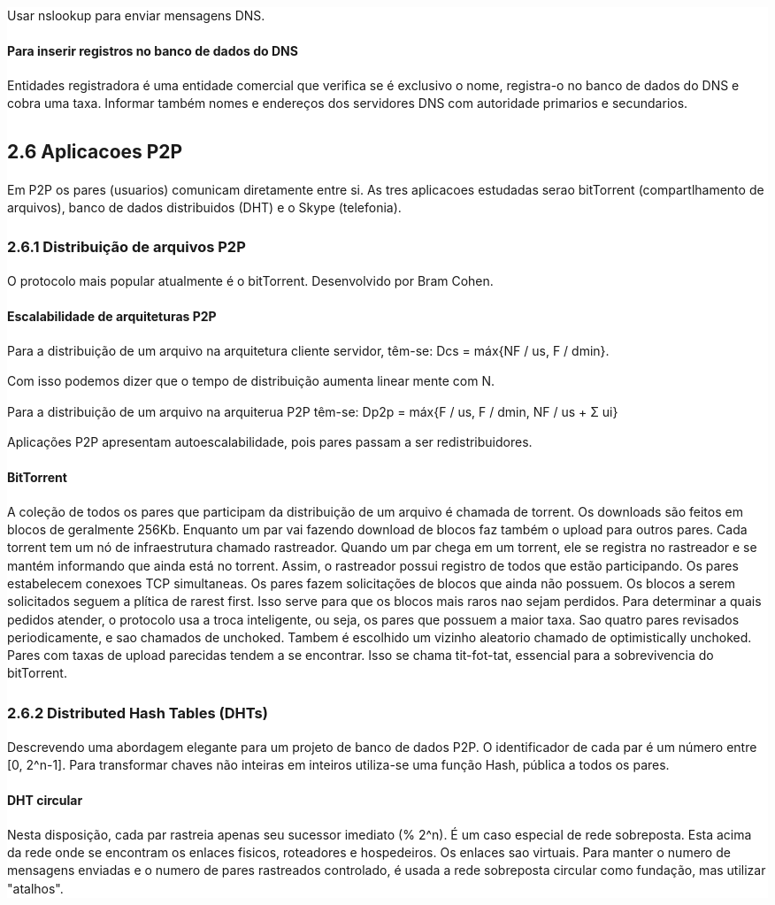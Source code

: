 Usar nslookup para enviar mensagens DNS.

#### Para inserir registros no banco de dados do DNS

Entidades registradora é uma entidade comercial que verifica se é exclusivo o nome, registra-o no banco de dados do DNS e cobra uma taxa. Informar também nomes e endereços dos servidores DNS com autoridade primarios e secundarios.

## 2.6 Aplicacoes P2P

Em P2P os pares (usuarios) comunicam diretamente entre si. As tres aplicacoes estudadas serao bitTorrent (compartlhamento de arquivos), banco de dados distribuidos (DHT) e o Skype (telefonia).

### 2.6.1 Distribuição de arquivos P2P

O protocolo mais popular atualmente é o bitTorrent. Desenvolvido por Bram Cohen.

#### Escalabilidade de arquiteturas P2P

Para a distribuição de um arquivo na arquitetura cliente servidor, têm-se: 
Dcs = máx{NF / us, F / dmin}.

Com isso podemos dizer que o tempo de distribuição aumenta linear mente com N.

Para a distribuição de um arquivo na arquiterua P2P têm-se: 
Dp2p = máx{F / us, F / dmin, NF / us + Σ ui}


Aplicações P2P apresentam autoescalabilidade, pois pares passam a ser redistribuidores.

#### BitTorrent

A coleção de todos os pares que participam da distribuição de um arquivo é chamada de torrent. Os downloads são feitos em blocos de geralmente 256Kb. Enquanto um par vai fazendo download de blocos faz também o upload para outros pares.
Cada torrent tem um nó de infraestrutura chamado rastreador. Quando um par chega em um torrent, ele se registra no rastreador e se mantém informando que ainda está no torrent. Assim, o rastreador possui registro de todos que estão participando.
Os pares estabelecem conexoes TCP simultaneas. Os pares fazem solicitações de blocos que ainda não possuem. Os blocos a serem solicitados seguem a plítica de rarest first. Isso serve para que os blocos mais raros nao sejam perdidos. Para determinar a quais pedidos atender, o protocolo usa a troca inteligente, ou seja, os pares que possuem a maior taxa. Sao quatro pares revisados periodicamente, e sao chamados de unchoked. Tambem é escolhido um vizinho aleatorio chamado de optimistically unchoked. Pares com taxas de upload parecidas tendem a se encontrar. Isso se chama tit-fot-tat, essencial para a sobrevivencia do bitTorrent.

### 2.6.2 Distributed Hash Tables (DHTs)

Descrevendo uma abordagem elegante para um projeto de banco de dados P2P. O identificador de cada par é um número entre [0, 2^n-1]. Para transformar chaves não inteiras em inteiros utiliza-se uma função Hash, pública a todos os pares.

#### DHT circular

Nesta disposição, cada par rastreia apenas seu sucessor imediato (% 2^n). É um caso especial de rede sobreposta. Esta acima da rede onde se encontram os enlaces fisicos, roteadores e hospedeiros. Os enlaces sao virtuais. Para manter o numero de mensagens enviadas e o numero de pares rastreados controlado, é usada a rede sobreposta circular como fundação, mas utilizar "atalhos".
